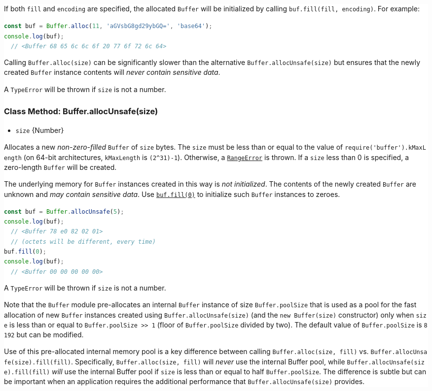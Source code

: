 If both `fill` and `encoding` are specified, the allocated `Buffer` will be
initialized by calling `buf.fill(fill, encoding)`. For example:

```js
const buf = Buffer.alloc(11, 'aGVsbG8gd29ybGQ=', 'base64');
console.log(buf);
  // <Buffer 68 65 6c 6c 6f 20 77 6f 72 6c 64>
```

Calling `Buffer.alloc(size)` can be significantly slower than the alternative
`Buffer.allocUnsafe(size)` but ensures that the newly created `Buffer` instance
contents will *never contain sensitive data*.

A `TypeError` will be thrown if `size` is not a number.

### Class Method: Buffer.allocUnsafe(size)


* `size` {Number}

Allocates a new *non-zero-filled* `Buffer` of `size` bytes.  The `size` must
be less than or equal to the value of `require('buffer').kMaxLength` (on 64-bit
architectures, `kMaxLength` is `(2^31)-1`). Otherwise, a [`RangeError`][] is
thrown. If a `size` less than 0 is specified, a zero-length `Buffer` will be
created.

The underlying memory for `Buffer` instances created in this way is *not
initialized*. The contents of the newly created `Buffer` are unknown and
*may contain sensitive data*. Use [`buf.fill(0)`][] to initialize such
`Buffer` instances to zeroes.

```js
const buf = Buffer.allocUnsafe(5);
console.log(buf);
  // <Buffer 78 e0 82 02 01>
  // (octets will be different, every time)
buf.fill(0);
console.log(buf);
  // <Buffer 00 00 00 00 00>
```

A `TypeError` will be thrown if `size` is not a number.

Note that the `Buffer` module pre-allocates an internal `Buffer` instance of
size `Buffer.poolSize` that is used as a pool for the fast allocation of new
`Buffer` instances created using `Buffer.allocUnsafe(size)` (and the
`new Buffer(size)` constructor) only when `size` is less than or equal to
`Buffer.poolSize >> 1` (floor of `Buffer.poolSize` divided by two). The default
value of `Buffer.poolSize` is `8192` but can be modified.

Use of this pre-allocated internal memory pool is a key difference between
calling `Buffer.alloc(size, fill)` vs. `Buffer.allocUnsafe(size).fill(fill)`.
Specifically, `Buffer.alloc(size, fill)` will *never* use the internal Buffer
pool, while `Buffer.allocUnsafe(size).fill(fill)` *will* use the internal
Buffer pool if `size` is less than or equal to half `Buffer.poolSize`. The
difference is subtle but can be important when an application requires the
additional performance that `Buffer.allocUnsafe(size)` provides.


[`Array#includes()`]: https://developer.mozilla.org/en-US/docs/Web/JavaScript/Reference/Global_Objects/Array/includes
[`Array#indexOf()`]: https://developer.mozilla.org/en-US/docs/Web/JavaScript/Reference/Global_Objects/Array/indexOf
[`buf.entries()`]: #buffer_buf_entries
[`buf.fill(0)`]: #buffer_buf_fill_value_offset_end
[`buf.keys()`]: #buffer_buf_keys
[`buf.slice()`]: #buffer_buf_slice_start_end
[`buf.values()`]: #buffer_buf_values
[`buf1.compare(buf2)`]: #buffer_buf_compare_otherbuffer
[`JSON.stringify()`]: https://developer.mozilla.org/en-US/docs/Web/JavaScript/Reference/Global_Objects/JSON/stringify
[`RangeError`]: errors.html#errors_class_rangeerror
[`String.prototype.length`]: https://developer.mozilla.org/en-US/docs/Web/JavaScript/Reference/Global_Objects/String/length
[`util.inspect()`]: util.html#util_util_inspect_object_options
[iterator]: https://developer.mozilla.org/en-US/docs/Web/JavaScript/Reference/Iteration_protocols
[RFC 4648, Section 5]: https://tools.ietf.org/html/rfc4648#section-5
[buffer_from_array]: #buffer_class_method_buffer_from_array
[buffer_from_buffer]: #buffer_class_method_buffer_from_buffer
[buffer_from_arraybuf]: #buffer_class_method_buffer_from_arraybuffer
[buffer_from_string]: #buffer_class_method_buffer_from_str_encoding
[buffer_allocunsafe]: #buffer_class_method_buffer_allocunsafe_size
[buffer_allocunsafeslow]: #buffer_class_method_buffer_allocunsafeslow_size
[buffer_alloc]: #buffer_class_method_buffer_alloc_size_fill_encoding
[`TypedArray.from()`]: https://developer.mozilla.org/en-US/docs/Web/JavaScript/Reference/Global_Objects/TypedArray/from